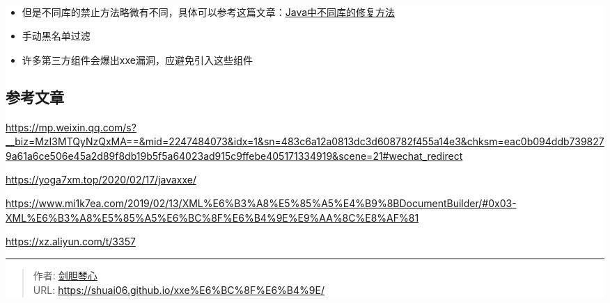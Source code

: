   - 但是不同库的禁止方法略微有不同，具体可以参考这篇文章：[Java中不同库的修复方法](https://blog.spoock.com/2018/10/23/java-xxe)


- 手动黑名单过滤
- 许多第三方组件会爆出xxe漏洞，应避免引入这些组件





## 参考文章

https://mp.weixin.qq.com/s?__biz=MzI3MTQyNzQxMA==&mid=2247484073&idx=1&sn=483c6a12a0813dc3d608782f455a14e3&chksm=eac0b094ddb7398279a61a6ce506e45a2d89f8db19b5f5a64023ad915c9ffebe405171334919&scene=21#wechat_redirect

https://yoga7xm.top/2020/02/17/javaxxe/

https://www.mi1k7ea.com/2019/02/13/XML%E6%B3%A8%E5%85%A5%E4%B9%8BDocumentBuilder/#0x03-XML%E6%B3%A8%E5%85%A5%E6%BC%8F%E6%B4%9E%E9%AA%8C%E8%AF%81

https://xz.aliyun.com/t/3357





---

> 作者: [剑胆琴心](http://shuai06.github.io)  
> URL: https://shuai06.github.io/xxe%E6%BC%8F%E6%B4%9E/  

